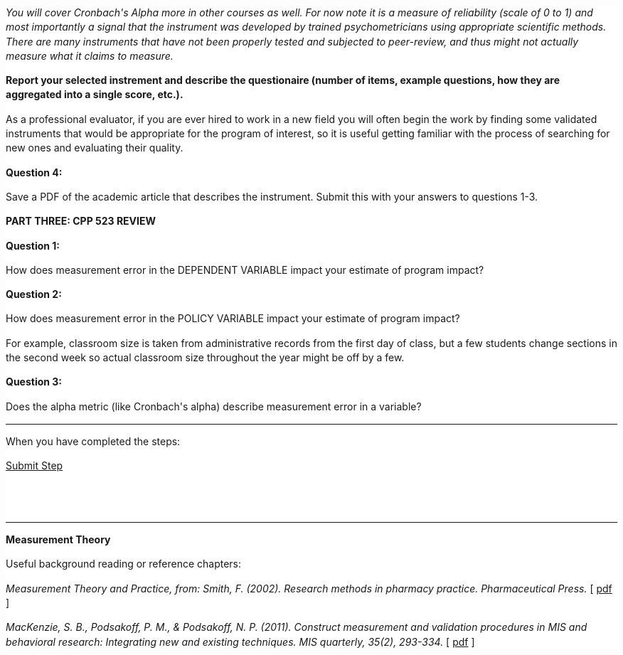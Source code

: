 *You will cover Cronbach's Alpha more in other courses as well. For now note it is a measure of reliability (scale of 0 to 1) and most importantly a signal that the instrument was developed by trained psychometricians using appropriate scientific methods. There are many instruments that have not been properly tested and subjected to peer-review, and thus might not actually measure what it claims to measure.*

**Report your selected instrement and describe the questionaire (number of items, example questions, how they are aggregated into a single score, etc.).**

As a professional evaluator, if you are ever hired to work in a new field you will often begin the work by finding some validated instruments that would be appropriate for the program of interest, so it is useful getting familiar with the process of searching for new ones and evaluating their quality. 


**Question 4:**

Save a PDF of the academic article that describes the instrument. Submit this with your answers to questions 1-3. 


**PART THREE: CPP 523 REVIEW**

**Question 1:**

How does measurement error in the DEPENDENT VARIABLE impact your estimate of program impact? 

**Question 2:**

How does measurement error in the POLICY VARIABLE impact your estimate of program impact? 

For example, classroom size is taken from administrative records from the first day of class, but a few students change sections in the second week so actual classroom size throughout the year might be off by a few.

**Question 3:**

Does the alpha metric (like Cronbach's alpha) describe measurement error in a variable? 

------

When you have completed the steps:

<a class="uk-button uk-button-primary" href="{{page.canvas.assignment_url}}">Submit Step</a>

<br>
<br>



-------



**Measurement Theory**

Useful background reading or reference chapters: 

*Measurement Theory and Practice, from: Smith, F. (2002). Research methods in pharmacy practice. Pharmaceutical Press.* [ [pdf](https://github.com/DS4PS/cpp-529-master/raw/master/articles/measurement/measurement-theory-and-practice.pdf) ]

*MacKenzie, S. B., Podsakoff, P. M., & Podsakoff, N. P. (2011). Construct measurement and validation procedures in MIS and behavioral research: Integrating new and existing techniques. MIS quarterly, 35(2), 293-334.* [ [pdf](https://github.com/DS4PS/cpp-529-master/raw/master/articles/measurement/construct-measurement-and-validation-in-behavioral-research.pdf) ]
